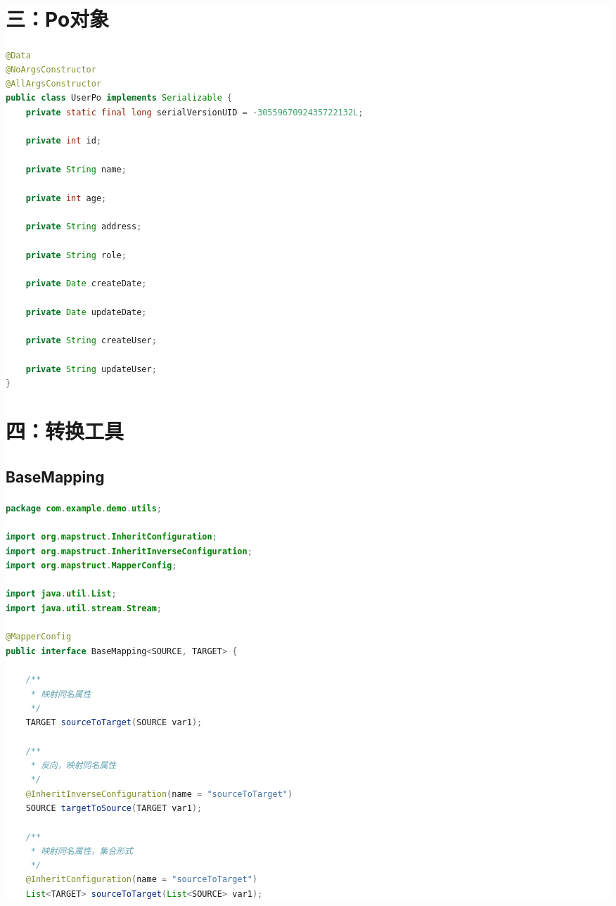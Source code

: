 # 三：Po对象

```java
@Data
@NoArgsConstructor
@AllArgsConstructor
public class UserPo implements Serializable {
    private static final long serialVersionUID = -3055967092435722132L;

    private int id;

    private String name;

    private int age;

    private String address;

    private String role;

    private Date createDate;

    private Date updateDate;

    private String createUser;

    private String updateUser;
}
```

# 四：转换工具

## BaseMapping

```java
package com.example.demo.utils;

import org.mapstruct.InheritConfiguration;
import org.mapstruct.InheritInverseConfiguration;
import org.mapstruct.MapperConfig;

import java.util.List;
import java.util.stream.Stream;

@MapperConfig
public interface BaseMapping<SOURCE, TARGET> {

    /**
     * 映射同名属性
     */
    TARGET sourceToTarget(SOURCE var1);

    /**
     * 反向，映射同名属性
     */
    @InheritInverseConfiguration(name = "sourceToTarget")
    SOURCE targetToSource(TARGET var1);

    /**
     * 映射同名属性，集合形式
     */
    @InheritConfiguration(name = "sourceToTarget")
    List<TARGET> sourceToTarget(List<SOURCE> var1);
```